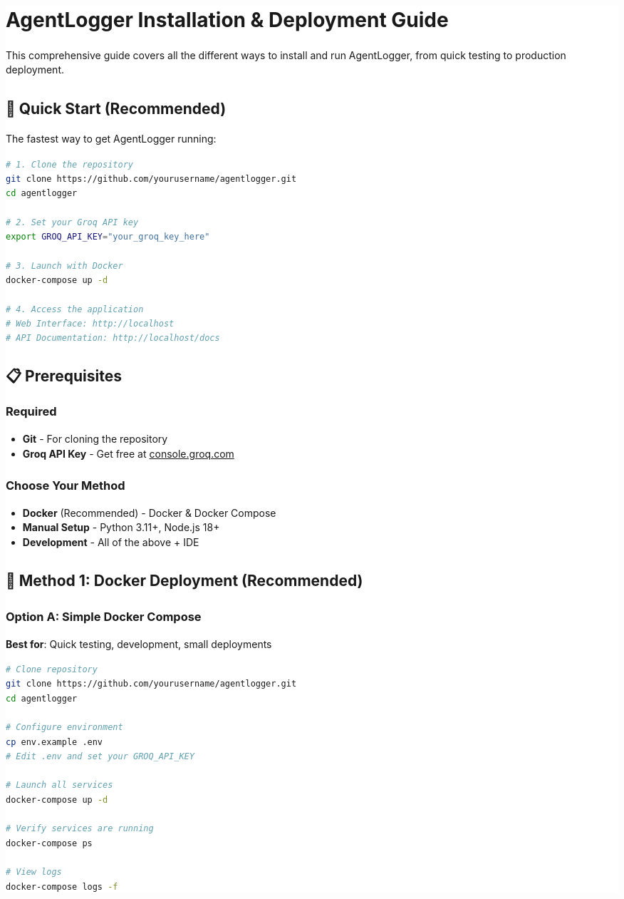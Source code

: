 # AgentLogger Installation & Deployment Guide

This comprehensive guide covers all the different ways to install and run AgentLogger, from quick testing to production deployment.

## 🚀 Quick Start (Recommended)

The fastest way to get AgentLogger running:

```bash
# 1. Clone the repository
git clone https://github.com/yourusername/agentlogger.git
cd agentlogger

# 2. Set your Groq API key
export GROQ_API_KEY="your_groq_key_here"

# 3. Launch with Docker
docker-compose up -d

# 4. Access the application
# Web Interface: http://localhost
# API Documentation: http://localhost/docs
```

## 📋 Prerequisites

### Required
- **Git** - For cloning the repository
- **Groq API Key** - Get free at [console.groq.com](https://console.groq.com)

### Choose Your Method
- **Docker** (Recommended) - Docker & Docker Compose
- **Manual Setup** - Python 3.11+, Node.js 18+
- **Development** - All of the above + IDE

## 🐳 Method 1: Docker Deployment (Recommended)

### Option A: Simple Docker Compose

**Best for**: Quick testing, development, small deployments

```bash
# Clone repository
git clone https://github.com/yourusername/agentlogger.git
cd agentlogger

# Configure environment
cp env.example .env
# Edit .env and set your GROQ_API_KEY

# Launch all services
docker-compose up -d

# Verify services are running
docker-compose ps

# View logs
docker-compose logs -f
```
